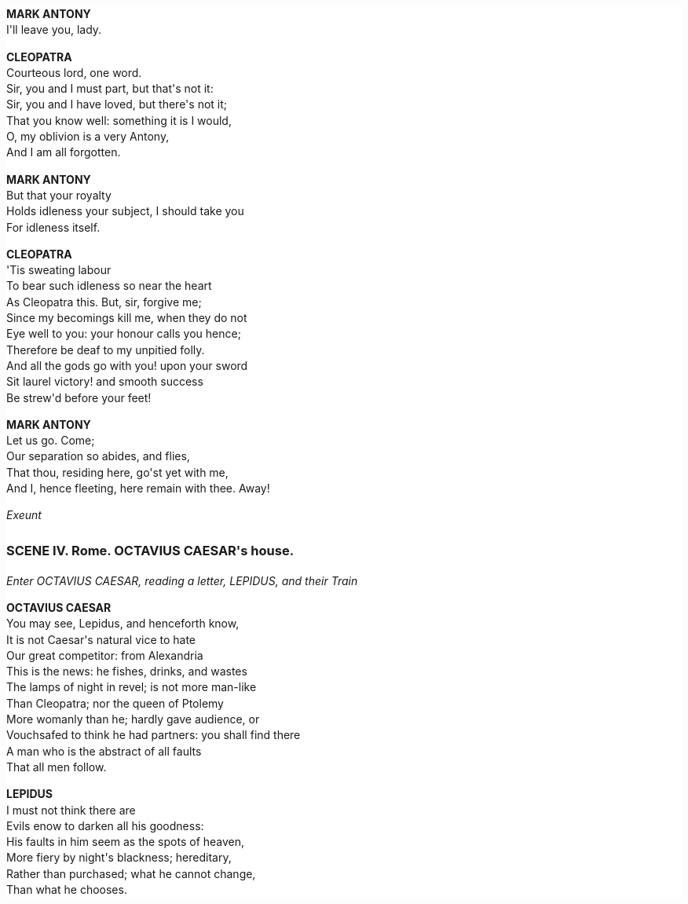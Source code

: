 **MARK ANTONY**  
I'll leave you, lady.

**CLEOPATRA**  
Courteous lord, one word.  
Sir, you and I must part, but that's not it:  
Sir, you and I have loved, but there's not it;  
That you know well: something it is I would,  
O, my oblivion is a very Antony,  
And I am all forgotten.

**MARK ANTONY**  
But that your royalty  
Holds idleness your subject, I should take you  
For idleness itself.

**CLEOPATRA**  
'Tis sweating labour  
To bear such idleness so near the heart  
As Cleopatra this. But, sir, forgive me;  
Since my becomings kill me, when they do not  
Eye well to you: your honour calls you hence;  
Therefore be deaf to my unpitied folly.  
And all the gods go with you! upon your sword  
Sit laurel victory! and smooth success  
Be strew'd before your feet!

**MARK ANTONY**  
Let us go. Come;  
Our separation so abides, and flies,  
That thou, residing here, go'st yet with me,  
And I, hence fleeting, here remain with thee. Away!

_Exeunt_

### SCENE IV. Rome. OCTAVIUS CAESAR's house.

_Enter OCTAVIUS CAESAR, reading a letter, LEPIDUS, and their Train_

**OCTAVIUS CAESAR**  
You may see, Lepidus, and henceforth know,  
It is not Caesar's natural vice to hate  
Our great competitor: from Alexandria  
This is the news: he fishes, drinks, and wastes  
The lamps of night in revel; is not more man-like  
Than Cleopatra; nor the queen of Ptolemy  
More womanly than he; hardly gave audience, or  
Vouchsafed to think he had partners: you shall find there  
A man who is the abstract of all faults  
That all men follow.

**LEPIDUS**  
I must not think there are  
Evils enow to darken all his goodness:  
His faults in him seem as the spots of heaven,  
More fiery by night's blackness; hereditary,  
Rather than purchased; what he cannot change,  
Than what he chooses.
